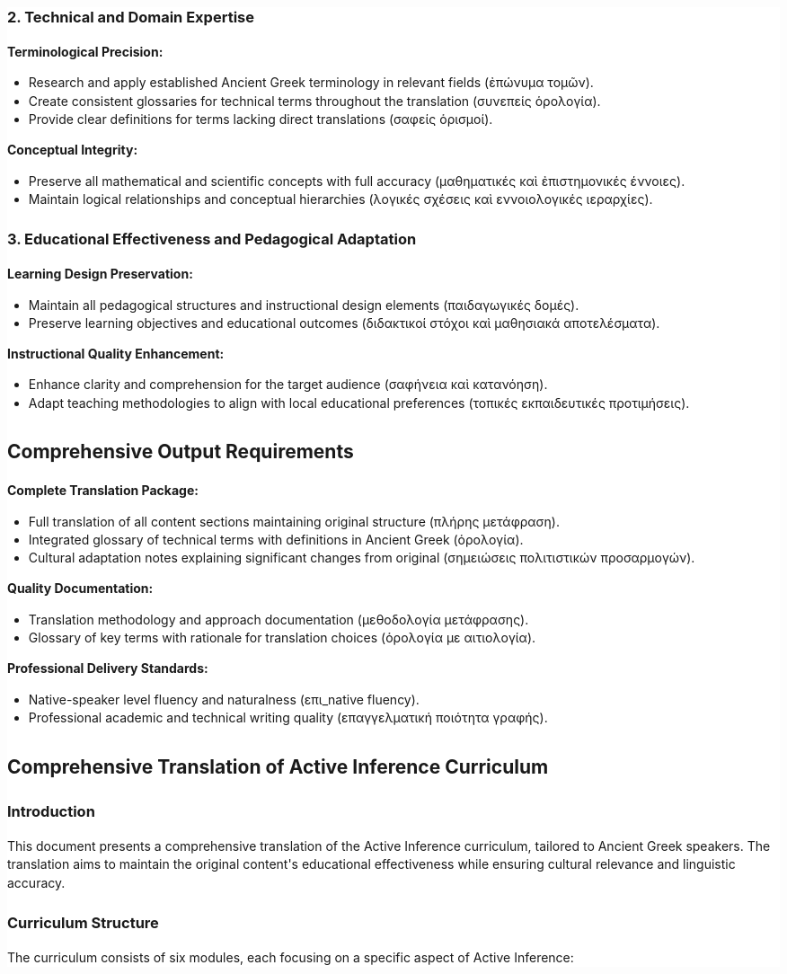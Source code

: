 ### 2. Technical and Domain Expertise

**Terminological Precision:**
- Research and apply established Ancient Greek terminology in relevant fields (ἐπώνυμα τομῶν).
- Create consistent glossaries for technical terms throughout the translation (συνεπείς ὁρολογία).
- Provide clear definitions for terms lacking direct translations (σαφείς ὁρισμοί).

**Conceptual Integrity:**
- Preserve all mathematical and scientific concepts with full accuracy (μαθηματικές καὶ ἐπιστημονικές έννοιες).
- Maintain logical relationships and conceptual hierarchies (λογικές σχέσεις καὶ εννοιολογικές ιεραρχίες).

### 3. Educational Effectiveness and Pedagogical Adaptation

**Learning Design Preservation:**
- Maintain all pedagogical structures and instructional design elements (παιδαγωγικές δομές).
- Preserve learning objectives and educational outcomes (διδακτικοί στόχοι καὶ μαθησιακά αποτελέσματα).

**Instructional Quality Enhancement:**
- Enhance clarity and comprehension for the target audience (σαφήνεια καὶ κατανόηση).
- Adapt teaching methodologies to align with local educational preferences (τοπικές εκπαιδευτικές προτιμήσεις).

## Comprehensive Output Requirements

**Complete Translation Package:**
- Full translation of all content sections maintaining original structure (πλήρης μετάφραση).
- Integrated glossary of technical terms with definitions in Ancient Greek (ὁρολογία).
- Cultural adaptation notes explaining significant changes from original (σημειώσεις πολιτιστικών προσαρμογών).

**Quality Documentation:**
- Translation methodology and approach documentation (μεθοδολογία μετάφρασης).
- Glossary of key terms with rationale for translation choices (ὁρολογία με αιτιολογία).

**Professional Delivery Standards:**
- Native-speaker level fluency and naturalness (επι_native fluency).
- Professional academic and technical writing quality (επαγγελματική ποιότητα γραφής).
## Comprehensive Translation of Active Inference Curriculum

### **Introduction**

This document presents a comprehensive translation of the Active Inference curriculum, tailored to Ancient Greek speakers. The translation aims to maintain the original content's educational effectiveness while ensuring cultural relevance and linguistic accuracy.

### **Curriculum Structure**

The curriculum consists of six modules, each focusing on a specific aspect of Active Inference:
